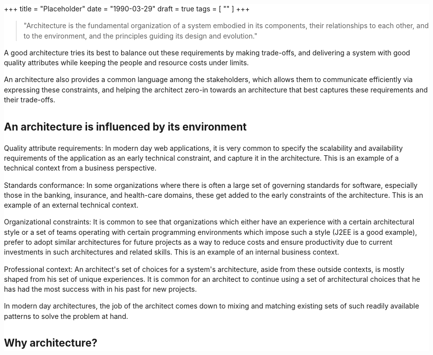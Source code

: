 +++
title = "Placeholder"
date = "1990-03-29"
draft = true
tags = [
    ""
]
+++

> "Architecture is the fundamental organization of a system embodied in its
> components, their relationships to each other, and to the environment, and the
> principles guiding its design and evolution."

A good architecture tries its best to balance out these requirements by making
trade-offs, and delivering a system with good quality attributes while keeping
the people and resource costs under limits.

An architecture also provides a common language among the stakeholders, which
allows them to communicate efficiently via expressing these constraints, and
helping the architect zero-in towards an architecture that best captures these
requirements and their trade-offs.

## An architecture is influenced by its environment

Quality attribute requirements: In modern day web applications, it is very
common to specify the scalability and availability requirements of the
application as an early technical constraint, and capture it in the
architecture. This is an example of a technical context from a business
perspective.

Standards conformance: In some organizations where there is often a large set of
governing standards for software, especially those in the banking, insurance,
and health-care domains, these get added to the early constraints of the
architecture. This is an example of an external technical context.

Organizational constraints: It is common to see that organizations which either
have an experience with a certain architectural style or a set of teams
operating with certain programming environments which impose such a style (J2EE
is a good example), prefer to adopt similar architectures for future projects as
a way to reduce costs and ensure productivity due to current investments in such
architectures and related skills. This is an example of an internal business
context.

Professional context: An architect's set of choices for a system's architecture,
aside from these outside contexts, is mostly shaped from his set of unique
experiences. It is common for an architect to continue using a set of
architectural choices that he has had the most success with in his past for new
projects.

In modern day architectures, the job of the architect comes down to mixing and
matching existing sets of such readily available patterns to solve the problem
at hand.

## Why architecture?
